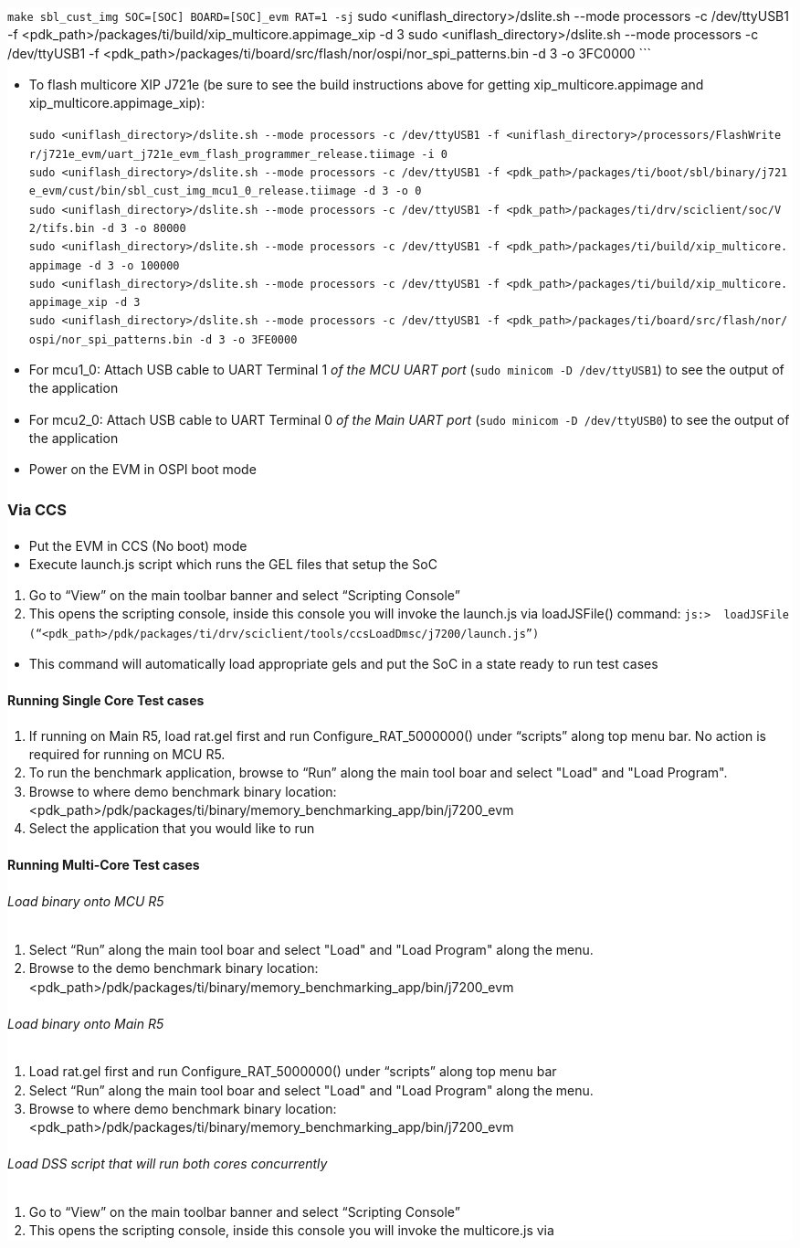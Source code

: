 ```make sbl_cust_img SOC=[SOC] BOARD=[SOC]_evm RAT=1 -sj```
	sudo <uniflash_directory>/dslite.sh --mode processors -c /dev/ttyUSB1 -f <pdk_path>/packages/ti/build/xip_multicore.appimage_xip -d 3
	sudo <uniflash_directory>/dslite.sh --mode processors -c /dev/ttyUSB1 -f <pdk_path>/packages/ti/board/src/flash/nor/ospi/nor_spi_patterns.bin -d 3 -o 3FC0000
	```

* To flash multicore XIP J721e (be sure to see the build instructions above for getting xip_multicore.appimage and xip_multicore.appimage_xip):
	```
	sudo <uniflash_directory>/dslite.sh --mode processors -c /dev/ttyUSB1 -f <uniflash_directory>/processors/FlashWriter/j721e_evm/uart_j721e_evm_flash_programmer_release.tiimage -i 0
	sudo <uniflash_directory>/dslite.sh --mode processors -c /dev/ttyUSB1 -f <pdk_path>/packages/ti/boot/sbl/binary/j721e_evm/cust/bin/sbl_cust_img_mcu1_0_release.tiimage -d 3 -o 0
	sudo <uniflash_directory>/dslite.sh --mode processors -c /dev/ttyUSB1 -f <pdk_path>/packages/ti/drv/sciclient/soc/V2/tifs.bin -d 3 -o 80000
	sudo <uniflash_directory>/dslite.sh --mode processors -c /dev/ttyUSB1 -f <pdk_path>/packages/ti/build/xip_multicore.appimage -d 3 -o 100000
	sudo <uniflash_directory>/dslite.sh --mode processors -c /dev/ttyUSB1 -f <pdk_path>/packages/ti/build/xip_multicore.appimage_xip -d 3
	sudo <uniflash_directory>/dslite.sh --mode processors -c /dev/ttyUSB1 -f <pdk_path>/packages/ti/board/src/flash/nor/ospi/nor_spi_patterns.bin -d 3 -o 3FE0000
	```

* For mcu1_0: Attach USB cable to UART Terminal 1 _of the MCU UART port_ (```sudo minicom -D /dev/ttyUSB1```) to see the output of the application
* For mcu2_0: Attach USB cable to UART Terminal 0 _of the Main UART port_ (```sudo minicom -D /dev/ttyUSB0```) to see the output of the application
* Power on the EVM in OSPI boot mode

### Via CCS
* Put the EVM in CCS (No boot) mode
* Execute launch.js script which runs the GEL files that setup the SoC
1. Go to “View” on the main toolbar banner and select “Scripting Console”
2. This opens the scripting console, inside this console you will invoke the launch.js via loadJSFile() command:
```js:>  loadJSFile(“<pdk_path>/pdk/packages/ti/drv/sciclient/tools/ccsLoadDmsc/j7200/launch.js”)```
* This command will automatically load appropriate gels and put the SoC in a state ready to run test cases
 
#### Running Single Core Test cases
1. If  running on Main R5, load rat.gel first and run Configure_RAT_5000000() under “scripts” along top menu bar. No action is required for running on MCU R5.
2. To run the benchmark application, browse to “Run” along the main tool boar and select "Load" and "Load Program".
3. Browse to where demo benchmark binary location: <pdk_path>/pdk/packages/ti/binary/memory_benchmarking_app/bin/j7200_evm
4. Select the application that you would like to run

#### Running Multi-Core Test cases
###### Load binary onto MCU R5
1. Select “Run” along the main tool boar and select "Load" and "Load Program" along the menu.
2. Browse to the demo benchmark binary location: <pdk_path>/pdk/packages/ti/binary/memory_benchmarking_app/bin/j7200_evm

###### Load binary onto Main R5
1. Load rat.gel first and run Configure_RAT_5000000() under “scripts” along top menu bar  
2. Select “Run” along the main tool boar and select "Load" and "Load Program" along the menu.
3. Browse to where demo benchmark binary location: <pdk_path>/pdk/packages/ti/binary/memory_benchmarking_app/bin/j7200_evm

###### Load DSS script that will run both cores concurrently
1. Go to “View” on the main toolbar banner and select “Scripting Console”
2. This opens the scripting console, inside this console you will invoke the multicore.js via
```